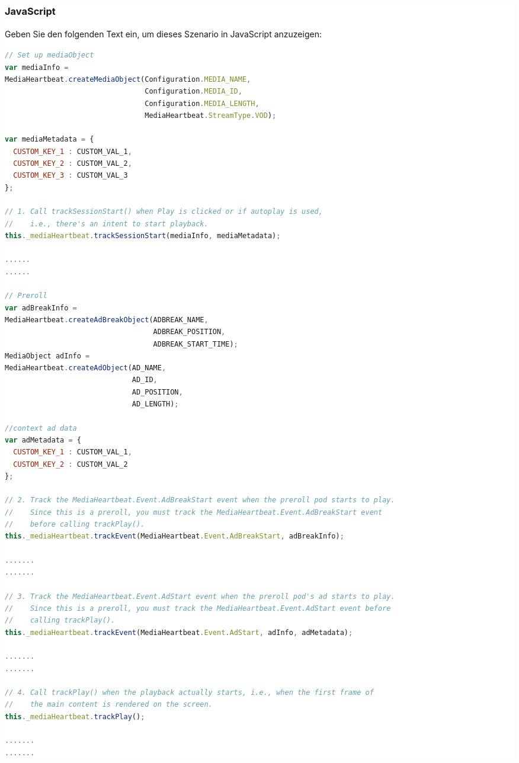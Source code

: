 ### JavaScript

Geben Sie den folgenden Text ein, um dieses Szenario in JavaScript anzuzeigen:

```js
// Set up mediaObject 
var mediaInfo =  
MediaHeartbeat.createMediaObject(Configuration.MEDIA_NAME,  
                                 Configuration.MEDIA_ID,  
                                 Configuration.MEDIA_LENGTH,  
                                 MediaHeartbeat.StreamType.VOD); 

var mediaMetadata = { 
  CUSTOM_KEY_1 : CUSTOM_VAL_1,  
  CUSTOM_KEY_2 : CUSTOM_VAL_2,  
  CUSTOM_KEY_3 : CUSTOM_VAL_3 
}; 

// 1. Call trackSessionStart() when Play is clicked or if autoplay is used,  
//    i.e., there's an intent to start playback. 
this._mediaHeartbeat.trackSessionStart(mediaInfo, mediaMetadata); 

...... 
...... 

// Preroll 
var adBreakInfo =  
MediaHeartbeat.createAdBreakObject(ADBREAK_NAME,  
                                   ADBREAK_POSITION,  
                                   ADBREAK_START_TIME); 
MediaObject adInfo =  
MediaHeartbeat.createAdObject(AD_NAME,  
                              AD_ID,  
                              AD_POSITION,  
                              AD_LENGTH); 

//context ad data 
var adMetadata = { 
  CUSTOM_KEY_1 : CUSTOM_VAL_1,  
  CUSTOM_KEY_2 : CUSTOM_VAL_2 
}; 

// 2. Track the MediaHeartbeat.Event.AdBreakStart event when the preroll pod starts to play.  
//    Since this is a preroll, you must track the MediaHeartbeat.Event.AdBreakStart event  
//    before calling trackPlay(). 
this._mediaHeartbeat.trackEvent(MediaHeartbeat.Event.AdBreakStart, adBreakInfo); 

....... 
....... 

// 3. Track the MediaHeartbeat.Event.AdStart event when the preroll pod's ad starts to play.  
//    Since this is a preroll, you must track the MediaHeartbeat.Event.AdStart event before  
//    calling trackPlay(). 
this._mediaHeartbeat.trackEvent(MediaHeartbeat.Event.AdStart, adInfo, adMetadata); 

....... 
....... 

// 4. Call trackPlay() when the playback actually starts, i.e., when the first frame of  
//    the main content is rendered on the screen. 
this._mediaHeartbeat.trackPlay(); 

....... 
....... 
```